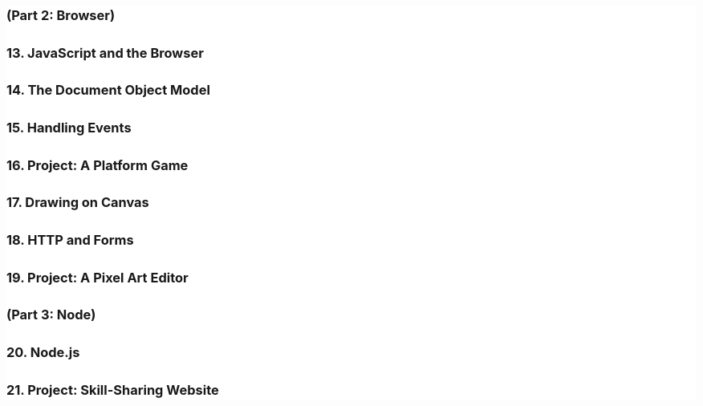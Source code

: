 ### (Part 2: Browser)

### 13. JavaScript and the Browser 
### 14. The Document Object Model
### 15. Handling Events
### 16. Project: A Platform Game
### 17. Drawing on Canvas
### 18. HTTP and Forms
### 19. Project: A Pixel Art Editor

### (Part 3: Node)

### 20. Node.js
### 21. Project: Skill-Sharing Website

